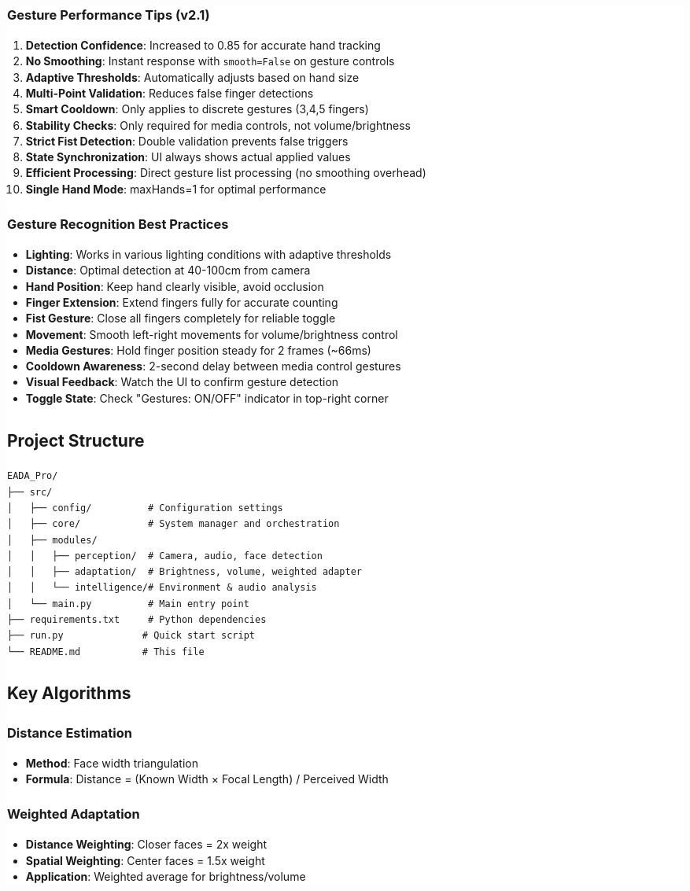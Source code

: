 ### Gesture Performance Tips (v2.1)

1. **Detection Confidence**: Increased to 0.85 for accurate hand tracking
2. **No Smoothing**: Instant response with `smooth=False` on gesture controls
3. **Adaptive Thresholds**: Automatically adjusts based on hand size
4. **Multi-Point Validation**: Reduces false finger detections
5. **Smart Cooldown**: Only applies to discrete gestures (3,4,5 fingers)
6. **Stability Checks**: Only required for media controls, not volume/brightness
7. **Strict Fist Detection**: Double validation prevents false triggers
8. **State Synchronization**: UI always shows actual applied values
9. **Efficient Processing**: Direct gesture list processing (no smoothing overhead)
10. **Single Hand Mode**: maxHands=1 for optimal performance

### Gesture Recognition Best Practices

- **Lighting**: Works in various lighting conditions with adaptive thresholds
- **Distance**: Optimal detection at 40-100cm from camera
- **Hand Position**: Keep hand clearly visible, avoid occlusion
- **Finger Extension**: Extend fingers fully for accurate counting
- **Fist Gesture**: Close all fingers completely for reliable toggle
- **Movement**: Smooth left-right movements for volume/brightness control
- **Media Gestures**: Hold finger position steady for 2 frames (~66ms)
- **Cooldown Awareness**: 2-second delay between media control gestures
- **Visual Feedback**: Watch the UI to confirm gesture detection
- **Toggle State**: Check "Gestures: ON/OFF" indicator in top-right corner

## Project Structure

```
EADA_Pro/
├── src/
│   ├── config/          # Configuration settings
│   ├── core/            # System manager and orchestration
│   ├── modules/
│   │   ├── perception/  # Camera, audio, face detection
│   │   ├── adaptation/  # Brightness, volume, weighted adapter
│   │   └── intelligence/# Environment & audio analysis
│   └── main.py          # Main entry point
├── requirements.txt     # Python dependencies
├── run.py              # Quick start script
└── README.md           # This file
```

## Key Algorithms

### Distance Estimation
- **Method**: Face width triangulation
- **Formula**: Distance = (Known Width × Focal Length) / Perceived Width

### Weighted Adaptation
- **Distance Weighting**: Closer faces = 2x weight
- **Spatial Weighting**: Center faces = 1.5x weight
- **Application**: Weighted average for brightness/volume
